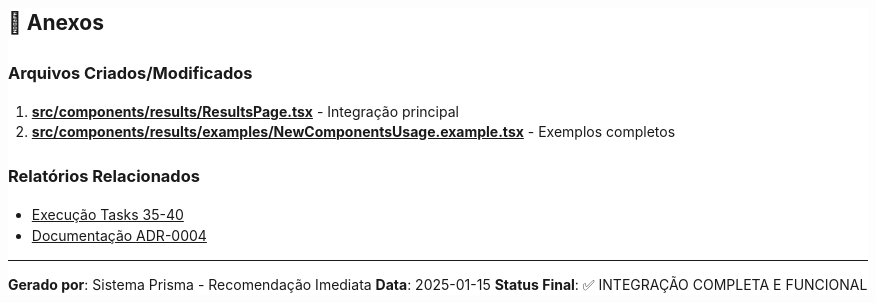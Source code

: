 
## 📎 Anexos

### Arquivos Criados/Modificados

1. **[src/components/results/ResultsPage.tsx](../../src/components/results/ResultsPage.tsx)** - Integração principal
2. **[src/components/results/examples/NewComponentsUsage.example.tsx](../../src/components/results/examples/NewComponentsUsage.example.tsx)** - Exemplos completos

### Relatórios Relacionados

- [Execução Tasks 35-40](.prisma/relatorios/execucao-tasks-35-40-2025-01-15.md)
- [Documentação ADR-0004](../../docs/decisions/0004-prisma-agent-system.md)

---

**Gerado por**: Sistema Prisma - Recomendação Imediata
**Data**: 2025-01-15
**Status Final**: ✅ INTEGRAÇÃO COMPLETA E FUNCIONAL
